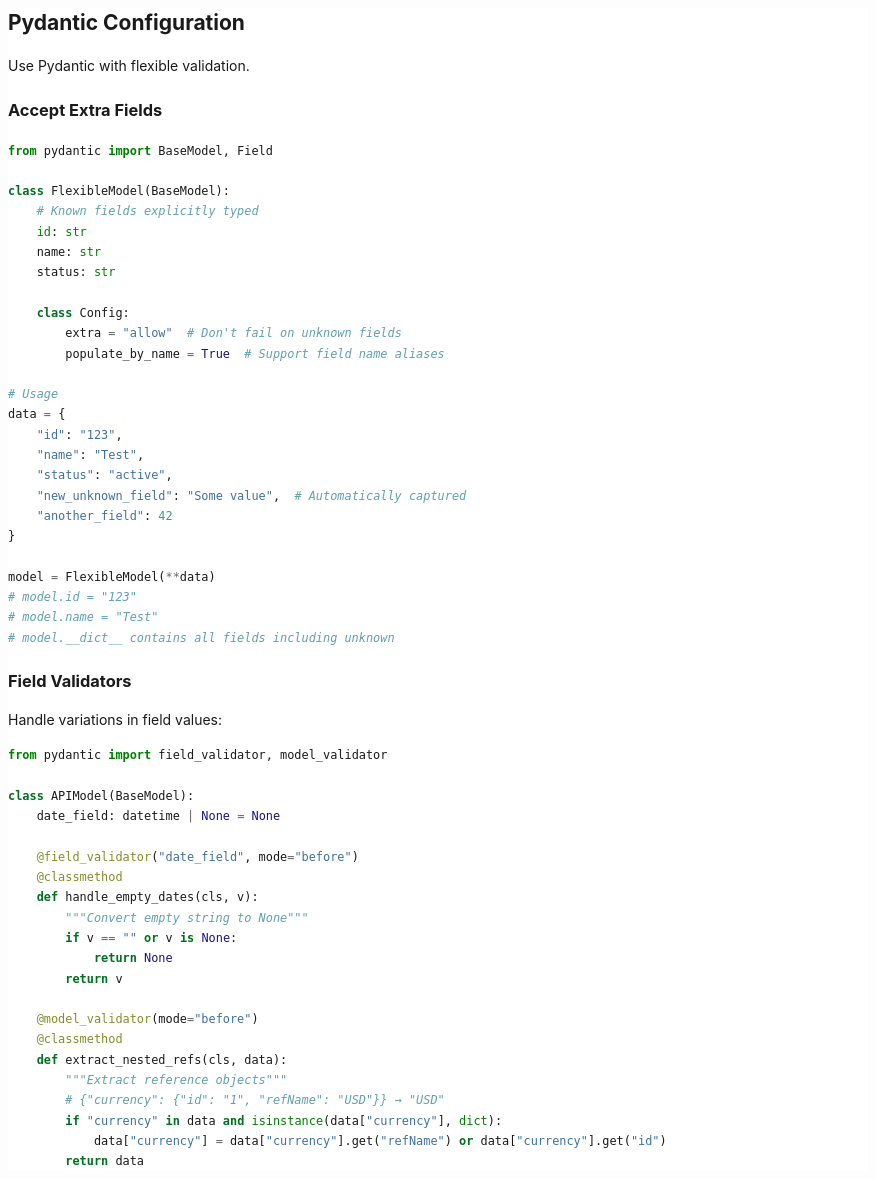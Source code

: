 
## Pydantic Configuration

Use Pydantic with flexible validation.

### Accept Extra Fields

```python
from pydantic import BaseModel, Field

class FlexibleModel(BaseModel):
    # Known fields explicitly typed
    id: str
    name: str
    status: str

    class Config:
        extra = "allow"  # Don't fail on unknown fields
        populate_by_name = True  # Support field name aliases

# Usage
data = {
    "id": "123",
    "name": "Test",
    "status": "active",
    "new_unknown_field": "Some value",  # Automatically captured
    "another_field": 42
}

model = FlexibleModel(**data)
# model.id = "123"
# model.name = "Test"
# model.__dict__ contains all fields including unknown
```

### Field Validators

Handle variations in field values:

```python
from pydantic import field_validator, model_validator

class APIModel(BaseModel):
    date_field: datetime | None = None

    @field_validator("date_field", mode="before")
    @classmethod
    def handle_empty_dates(cls, v):
        """Convert empty string to None"""
        if v == "" or v is None:
            return None
        return v

    @model_validator(mode="before")
    @classmethod
    def extract_nested_refs(cls, data):
        """Extract reference objects"""
        # {"currency": {"id": "1", "refName": "USD"}} → "USD"
        if "currency" in data and isinstance(data["currency"], dict):
            data["currency"] = data["currency"].get("refName") or data["currency"].get("id")
        return data
```
